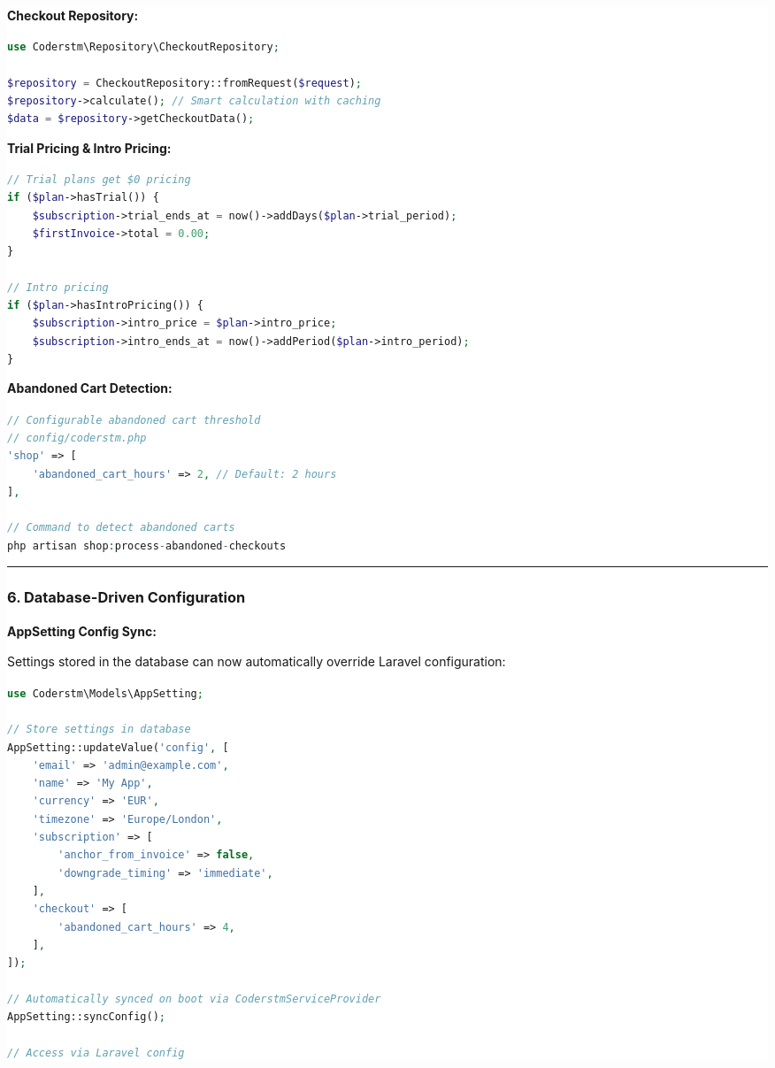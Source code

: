 **Checkout Repository:**

```php
use Coderstm\Repository\CheckoutRepository;

$repository = CheckoutRepository::fromRequest($request);
$repository->calculate(); // Smart calculation with caching
$data = $repository->getCheckoutData();
```

**Trial Pricing & Intro Pricing:**

```php
// Trial plans get $0 pricing
if ($plan->hasTrial()) {
    $subscription->trial_ends_at = now()->addDays($plan->trial_period);
    $firstInvoice->total = 0.00;
}

// Intro pricing
if ($plan->hasIntroPricing()) {
    $subscription->intro_price = $plan->intro_price;
    $subscription->intro_ends_at = now()->addPeriod($plan->intro_period);
}
```

**Abandoned Cart Detection:**

```php
// Configurable abandoned cart threshold
// config/coderstm.php
'shop' => [
    'abandoned_cart_hours' => 2, // Default: 2 hours
],

// Command to detect abandoned carts
php artisan shop:process-abandoned-checkouts
```

---

### 6. **Database-Driven Configuration**

**AppSetting Config Sync:**

Settings stored in the database can now automatically override Laravel configuration:

```php
use Coderstm\Models\AppSetting;

// Store settings in database
AppSetting::updateValue('config', [
    'email' => 'admin@example.com',
    'name' => 'My App',
    'currency' => 'EUR',
    'timezone' => 'Europe/London',
    'subscription' => [
        'anchor_from_invoice' => false,
        'downgrade_timing' => 'immediate',
    ],
    'checkout' => [
        'abandoned_cart_hours' => 4,
    ],
]);

// Automatically synced on boot via CoderstmServiceProvider
AppSetting::syncConfig();

// Access via Laravel config
```